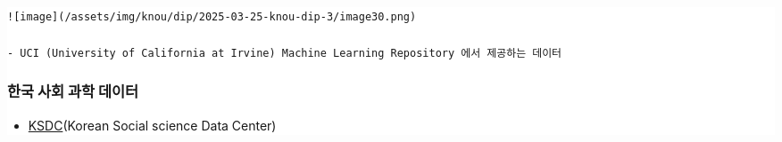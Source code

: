    ![image](/assets/img/knou/dip/2025-03-25-knou-dip-3/image30.png)
    
    - UCI (University of California at Irvine) Machine Learning Repository 에서 제공하는 데이터

### 한국 사회 과학 데이터

- [KSDC](http://www.ksdc.re.kr)(Korean Social science Data Center)
    